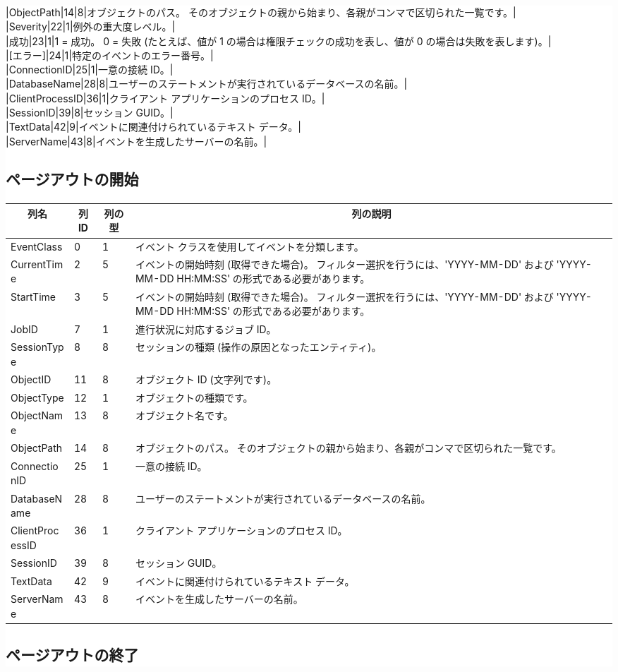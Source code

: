 |ObjectPath|14|8|オブジェクトのパス。 そのオブジェクトの親から始まり、各親がコンマで区切られた一覧です。|  
|Severity|22|1|例外の重大度レベル。|  
|成功|23|1|1 = 成功。 0 = 失敗 (たとえば、値が 1 の場合は権限チェックの成功を表し、値が 0 の場合は失敗を表します)。|  
|[エラー]|24|1|特定のイベントのエラー番号。|  
|ConnectionID|25|1|一意の接続 ID。|  
|DatabaseName|28|8|ユーザーのステートメントが実行されているデータベースの名前。|  
|ClientProcessID|36|1|クライアント アプリケーションのプロセス ID。|  
|SessionID|39|8|セッション GUID。|  
|TextData|42|9|イベントに関連付けられているテキスト データ。|  
|ServerName|43|8|イベントを生成したサーバーの名前。|  
  
## <a name="pageout-begin"></a>ページアウトの開始  
  
|**列名**|**列 ID**|**列の型**|**列の説明**|  
|---------------------|-------------------|---------------------|----------------------------|  
|EventClass|0|1|イベント クラスを使用してイベントを分類します。|  
|CurrentTime|2|5|イベントの開始時刻 (取得できた場合)。 フィルター選択を行うには、'YYYY-MM-DD' および 'YYYY-MM-DD HH:MM:SS' の形式である必要があります。|  
|StartTime|3|5|イベントの開始時刻 (取得できた場合)。 フィルター選択を行うには、'YYYY-MM-DD' および 'YYYY-MM-DD HH:MM:SS' の形式である必要があります。|  
|JobID|7|1|進行状況に対応するジョブ ID。|  
|SessionType|8|8|セッションの種類 (操作の原因となったエンティティ)。|  
|ObjectID|11|8|オブジェクト ID (文字列です)。|  
|ObjectType|12|1|オブジェクトの種類です。|  
|ObjectName|13|8|オブジェクト名です。|  
|ObjectPath|14|8|オブジェクトのパス。 そのオブジェクトの親から始まり、各親がコンマで区切られた一覧です。|  
|ConnectionID|25|1|一意の接続 ID。|  
|DatabaseName|28|8|ユーザーのステートメントが実行されているデータベースの名前。|  
|ClientProcessID|36|1|クライアント アプリケーションのプロセス ID。|  
|SessionID|39|8|セッション GUID。|  
|TextData|42|9|イベントに関連付けられているテキスト データ。|  
|ServerName|43|8|イベントを生成したサーバーの名前。|  
  
## <a name="pageout-end"></a>ページアウトの終了  
  